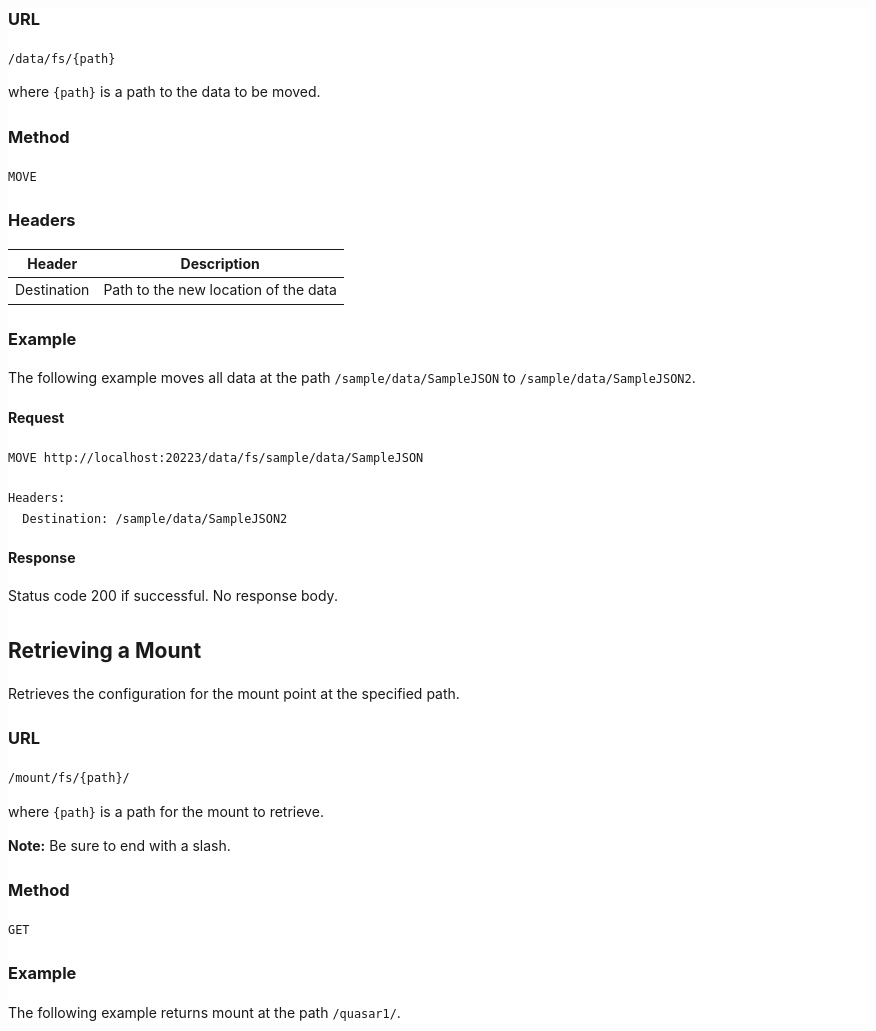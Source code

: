 ### URL

    /data/fs/{path}

 where `{path}` is a path to the data to be moved. 

### Method

`MOVE` 

### Headers

| Header | Description | 
| ------ | ----------- | 
| Destination| Path to the new location of the data |

### Example 

The following example moves all data at the path `/sample/data/SampleJSON`
to `/sample/data/SampleJSON2`.

#### Request

    MOVE http://localhost:20223/data/fs/sample/data/SampleJSON

    Headers:
      Destination: /sample/data/SampleJSON2

#### Response

Status code 200 if successful. No response body.


<a id="retrieve-mount"></a>
## Retrieving a Mount

Retrieves the configuration for the mount point at the specified path.


### URL

    /mount/fs/{path}/

 where `{path}` is a path for the mount to retrieve. 

 **Note:** Be sure to end with a slash.

### Method

`GET` 

### Example 

The following example returns mount at the path `/quasar1/`. 
